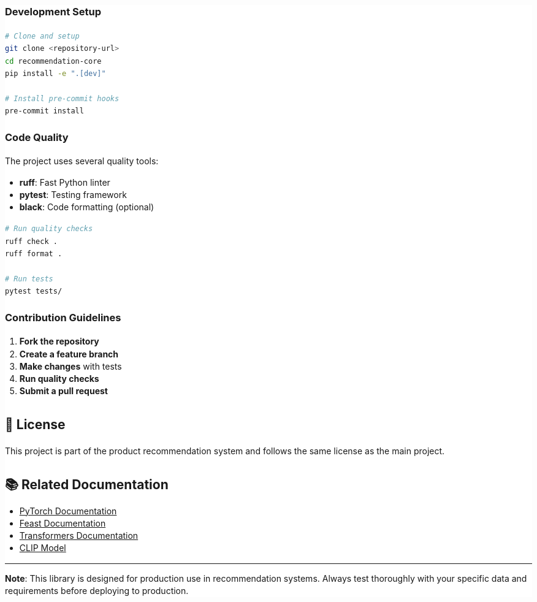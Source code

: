 ### Development Setup

```bash
# Clone and setup
git clone <repository-url>
cd recommendation-core
pip install -e ".[dev]"

# Install pre-commit hooks
pre-commit install
```

### Code Quality

The project uses several quality tools:
- **ruff**: Fast Python linter
- **pytest**: Testing framework
- **black**: Code formatting (optional)

```bash
# Run quality checks
ruff check .
ruff format .

# Run tests
pytest tests/
```

### Contribution Guidelines

1. **Fork the repository**
2. **Create a feature branch**
3. **Make changes** with tests
4. **Run quality checks**
5. **Submit a pull request**

## 📄 License

This project is part of the product recommendation system and follows the same license as the main project.

## 📚 Related Documentation

- [PyTorch Documentation](https://pytorch.org/docs/)
- [Feast Documentation](https://docs.feast.dev/)
- [Transformers Documentation](https://huggingface.co/docs/transformers/)
- [CLIP Model](https://openai.com/blog/clip/)

---

**Note**: This library is designed for production use in recommendation systems. Always test thoroughly with your specific data and requirements before deploying to production.
